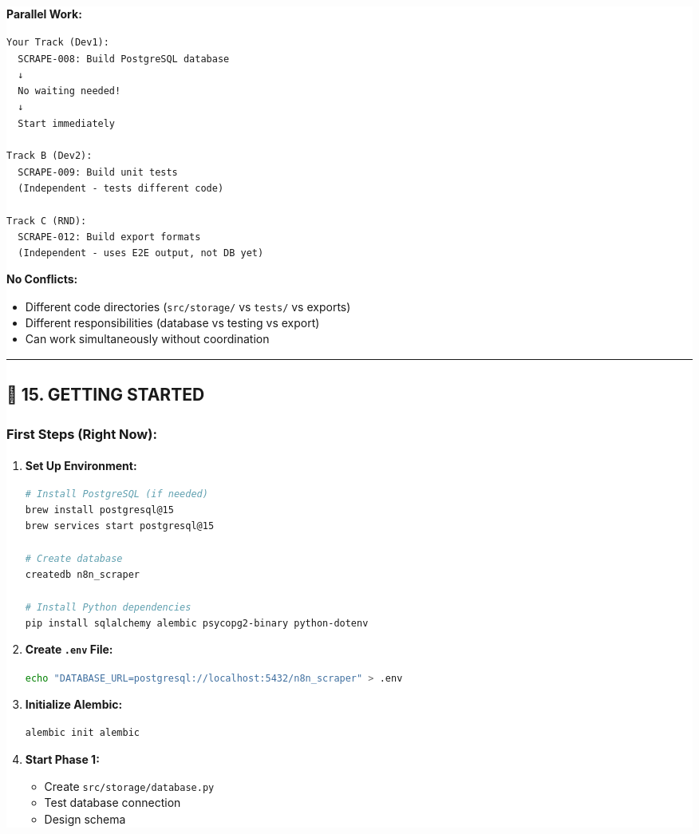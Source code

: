**Parallel Work:**
```
Your Track (Dev1):
  SCRAPE-008: Build PostgreSQL database
  ↓
  No waiting needed!
  ↓
  Start immediately

Track B (Dev2):
  SCRAPE-009: Build unit tests
  (Independent - tests different code)

Track C (RND):
  SCRAPE-012: Build export formats
  (Independent - uses E2E output, not DB yet)
```

**No Conflicts:**
- Different code directories (`src/storage/` vs `tests/` vs exports)
- Different responsibilities (database vs testing vs export)
- Can work simultaneously without coordination

---

## 🚀 **15. GETTING STARTED**

### **First Steps (Right Now):**

1. **Set Up Environment:**
   ```bash
   # Install PostgreSQL (if needed)
   brew install postgresql@15
   brew services start postgresql@15
   
   # Create database
   createdb n8n_scraper
   
   # Install Python dependencies
   pip install sqlalchemy alembic psycopg2-binary python-dotenv
   ```

2. **Create `.env` File:**
   ```bash
   echo "DATABASE_URL=postgresql://localhost:5432/n8n_scraper" > .env
   ```

3. **Initialize Alembic:**
   ```bash
   alembic init alembic
   ```

4. **Start Phase 1:**
   - Create `src/storage/database.py`
   - Test database connection
   - Design schema
